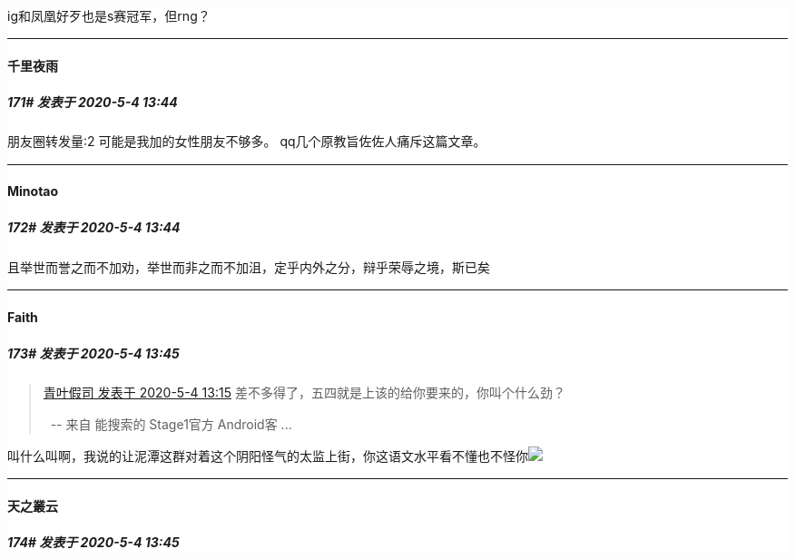 
ig和凤凰好歹也是s赛冠军，但rng？







-----

####  千里夜雨  
##### 171#       发表于 2020-5-4 13:44




朋友圈转发量:2
可能是我加的女性朋友不够多。
qq几个原教旨佐佐人痛斥这篇文章。







-----

####  Minotao  
##### 172#       发表于 2020-5-4 13:44




且举世而誉之而不加劝，举世而非之而不加沮，定乎内外之分，辩乎荣辱之境，斯已矣







-----

####  Faith  
##### 173#       发表于 2020-5-4 13:45



<blockquote><a href="httphttps://bbs.saraba1st.com/2b/forum.php?mod=redirect&amp;goto=findpost&amp;pid=47298188&amp;ptid=1932288" target="_blank">青叶假司 发表于 2020-5-4 13:15</a>
差不多得了，五四就是上该的给你要来的，你叫个什么劲？

  -- 来自 能搜索的 Stage1官方 Android客 ...</blockquote>
叫什么叫啊，我说的让泥潭这群对着这个阴阳怪气的太监上街，你这语文水平看不懂也不怪你<img src="https://static.saraba1st.com/image/smiley/face2017/049.png" referrerpolicy="no-referrer">







-----

####  天之叢云  
##### 174#       发表于 2020-5-4 13:45
